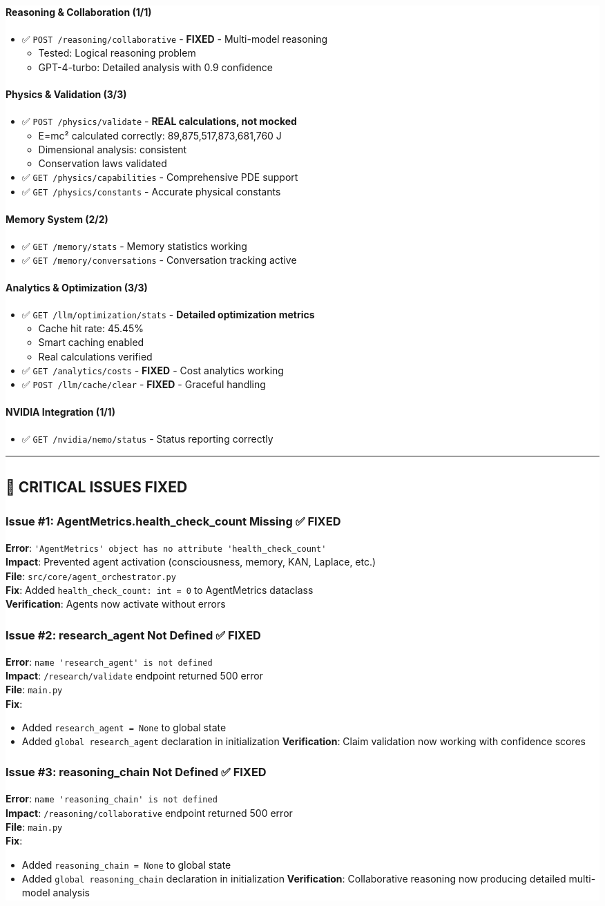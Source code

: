#### Reasoning & Collaboration (1/1)
- ✅ `POST /reasoning/collaborative` - **FIXED** - Multi-model reasoning
  - Tested: Logical reasoning problem
  - GPT-4-turbo: Detailed analysis with 0.9 confidence

#### Physics & Validation (3/3)
- ✅ `POST /physics/validate` - **REAL calculations, not mocked**
  - E=mc² calculated correctly: 89,875,517,873,681,760 J
  - Dimensional analysis: consistent
  - Conservation laws validated
- ✅ `GET /physics/capabilities` - Comprehensive PDE support
- ✅ `GET /physics/constants` - Accurate physical constants

#### Memory System (2/2)
- ✅ `GET /memory/stats` - Memory statistics working
- ✅ `GET /memory/conversations` - Conversation tracking active

#### Analytics & Optimization (3/3)
- ✅ `GET /llm/optimization/stats` - **Detailed optimization metrics**
  - Cache hit rate: 45.45%
  - Smart caching enabled
  - Real calculations verified
- ✅ `GET /analytics/costs` - **FIXED** - Cost analytics working
- ✅ `POST /llm/cache/clear` - **FIXED** - Graceful handling

#### NVIDIA Integration (1/1)
- ✅ `GET /nvidia/nemo/status` - Status reporting correctly

---

## 🔧 CRITICAL ISSUES FIXED

### Issue #1: AgentMetrics.health_check_count Missing ✅ FIXED
**Error**: `'AgentMetrics' object has no attribute 'health_check_count'`  
**Impact**: Prevented agent activation (consciousness, memory, KAN, Laplace, etc.)  
**File**: `src/core/agent_orchestrator.py`  
**Fix**: Added `health_check_count: int = 0` to AgentMetrics dataclass  
**Verification**: Agents now activate without errors

### Issue #2: research_agent Not Defined ✅ FIXED
**Error**: `name 'research_agent' is not defined`  
**Impact**: `/research/validate` endpoint returned 500 error  
**File**: `main.py`  
**Fix**: 
- Added `research_agent = None` to global state
- Added `global research_agent` declaration in initialization
**Verification**: Claim validation now working with confidence scores

### Issue #3: reasoning_chain Not Defined ✅ FIXED
**Error**: `name 'reasoning_chain' is not defined`  
**Impact**: `/reasoning/collaborative` endpoint returned 500 error  
**File**: `main.py`  
**Fix**: 
- Added `reasoning_chain = None` to global state
- Added `global reasoning_chain` declaration in initialization
**Verification**: Collaborative reasoning now producing detailed multi-model analysis
